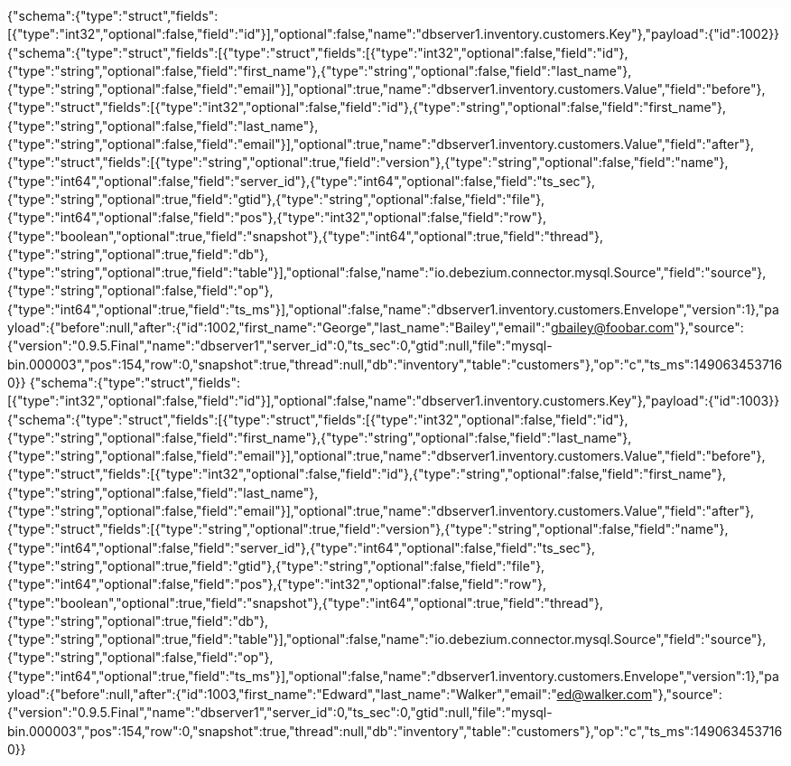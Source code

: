 {"schema":{"type":"struct","fields":[{"type":"int32","optional":false,"field":"id"}],"optional":false,"name":"dbserver1.inventory.customers.Key"},"payload":{"id":1002}}	{"schema":{"type":"struct","fields":[{"type":"struct","fields":[{"type":"int32","optional":false,"field":"id"},{"type":"string","optional":false,"field":"first_name"},{"type":"string","optional":false,"field":"last_name"},{"type":"string","optional":false,"field":"email"}],"optional":true,"name":"dbserver1.inventory.customers.Value","field":"before"},{"type":"struct","fields":[{"type":"int32","optional":false,"field":"id"},{"type":"string","optional":false,"field":"first_name"},{"type":"string","optional":false,"field":"last_name"},{"type":"string","optional":false,"field":"email"}],"optional":true,"name":"dbserver1.inventory.customers.Value","field":"after"},{"type":"struct","fields":[{"type":"string","optional":true,"field":"version"},{"type":"string","optional":false,"field":"name"},{"type":"int64","optional":false,"field":"server_id"},{"type":"int64","optional":false,"field":"ts_sec"},{"type":"string","optional":true,"field":"gtid"},{"type":"string","optional":false,"field":"file"},{"type":"int64","optional":false,"field":"pos"},{"type":"int32","optional":false,"field":"row"},{"type":"boolean","optional":true,"field":"snapshot"},{"type":"int64","optional":true,"field":"thread"},{"type":"string","optional":true,"field":"db"},{"type":"string","optional":true,"field":"table"}],"optional":false,"name":"io.debezium.connector.mysql.Source","field":"source"},{"type":"string","optional":false,"field":"op"},{"type":"int64","optional":true,"field":"ts_ms"}],"optional":false,"name":"dbserver1.inventory.customers.Envelope","version":1},"payload":{"before":null,"after":{"id":1002,"first_name":"George","last_name":"Bailey","email":"gbailey@foobar.com"},"source":{"version":"0.9.5.Final","name":"dbserver1","server_id":0,"ts_sec":0,"gtid":null,"file":"mysql-bin.000003","pos":154,"row":0,"snapshot":true,"thread":null,"db":"inventory","table":"customers"},"op":"c","ts_ms":1490634537160}}
{"schema":{"type":"struct","fields":[{"type":"int32","optional":false,"field":"id"}],"optional":false,"name":"dbserver1.inventory.customers.Key"},"payload":{"id":1003}}	{"schema":{"type":"struct","fields":[{"type":"struct","fields":[{"type":"int32","optional":false,"field":"id"},{"type":"string","optional":false,"field":"first_name"},{"type":"string","optional":false,"field":"last_name"},{"type":"string","optional":false,"field":"email"}],"optional":true,"name":"dbserver1.inventory.customers.Value","field":"before"},{"type":"struct","fields":[{"type":"int32","optional":false,"field":"id"},{"type":"string","optional":false,"field":"first_name"},{"type":"string","optional":false,"field":"last_name"},{"type":"string","optional":false,"field":"email"}],"optional":true,"name":"dbserver1.inventory.customers.Value","field":"after"},{"type":"struct","fields":[{"type":"string","optional":true,"field":"version"},{"type":"string","optional":false,"field":"name"},{"type":"int64","optional":false,"field":"server_id"},{"type":"int64","optional":false,"field":"ts_sec"},{"type":"string","optional":true,"field":"gtid"},{"type":"string","optional":false,"field":"file"},{"type":"int64","optional":false,"field":"pos"},{"type":"int32","optional":false,"field":"row"},{"type":"boolean","optional":true,"field":"snapshot"},{"type":"int64","optional":true,"field":"thread"},{"type":"string","optional":true,"field":"db"},{"type":"string","optional":true,"field":"table"}],"optional":false,"name":"io.debezium.connector.mysql.Source","field":"source"},{"type":"string","optional":false,"field":"op"},{"type":"int64","optional":true,"field":"ts_ms"}],"optional":false,"name":"dbserver1.inventory.customers.Envelope","version":1},"payload":{"before":null,"after":{"id":1003,"first_name":"Edward","last_name":"Walker","email":"ed@walker.com"},"source":{"version":"0.9.5.Final","name":"dbserver1","server_id":0,"ts_sec":0,"gtid":null,"file":"mysql-bin.000003","pos":154,"row":0,"snapshot":true,"thread":null,"db":"inventory","table":"customers"},"op":"c","ts_ms":1490634537160}}